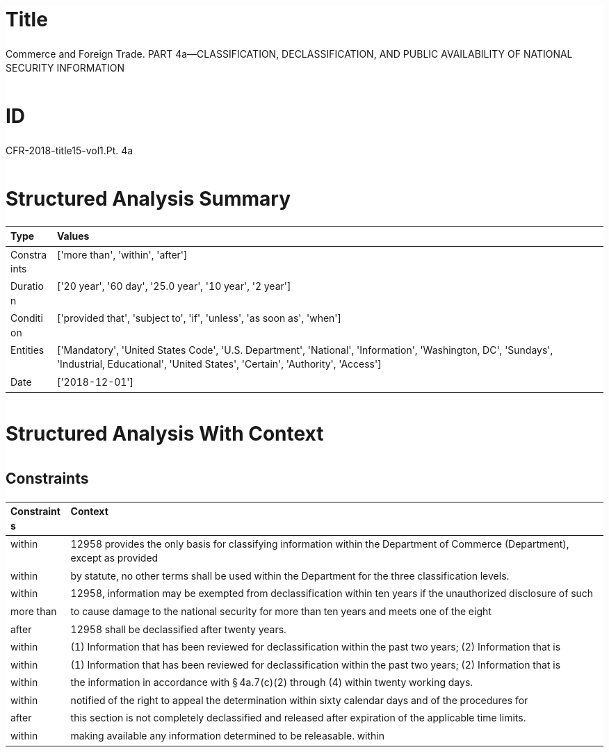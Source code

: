 # Title

 Commerce and Foreign Trade. PART 4a—CLASSIFICATION, DECLASSIFICATION, AND PUBLIC AVAILABILITY OF NATIONAL SECURITY INFORMATION


# ID

 CFR-2018-title15-vol1.Pt. 4a


# Structured Analysis Summary

| Type        | Values                                                                                                                                                                                       |
|:------------|:---------------------------------------------------------------------------------------------------------------------------------------------------------------------------------------------|
| Constraints | ['more than', 'within', 'after']                                                                                                                                                             |
| Duration    | ['20 year', '60 day', '25.0 year', '10 year', '2 year']                                                                                                                                      |
| Condition   | ['provided that', 'subject to', 'if', 'unless', 'as soon as', 'when']                                                                                                                        |
| Entities    | ['Mandatory', 'United States Code', 'U.S. Department', 'National', 'Information', 'Washington, DC', 'Sundays', 'Industrial, Educational', 'United States', 'Certain', 'Authority', 'Access'] |
| Date        | ['2018-12-01']                                                                                                                                                                               |


# Structured Analysis With Context

 


## Constraints

| Constraints   | Context                                                                                                                      |
|:--------------|:-----------------------------------------------------------------------------------------------------------------------------|
| within        | 12958 provides the only basis for classifying information within the Department of Commerce (Department), except as provided |
| within        | by statute, no other terms shall be used within  the Department for the three classification levels.                         |
| within        | 12958, information may be exempted from declassification  within ten years if the unauthorized disclosure of such            |
| more than     | to cause damage to the national security for more than ten years and meets one of the eight                                  |
| after         | 12958 shall be declassified  after  twenty years.                                                                            |
| within        | (1) Information that has been reviewed for declassification within the past two years; (2) Information that is               |
| within        | (1) Information that has been reviewed for declassification within the past two years; (2) Information that is               |
| within        | the information in accordance with &#167;&#8201;4a.7(c)(2) through (4) within  twenty working days.                          |
| within        | notified of the right to appeal the determination within sixty calendar days and of the procedures for                       |
| after         | this section is not completely declassified and released after  expiration of the applicable time limits.                    |
| within        | making available any information determined to be releasable. within                                                         |
